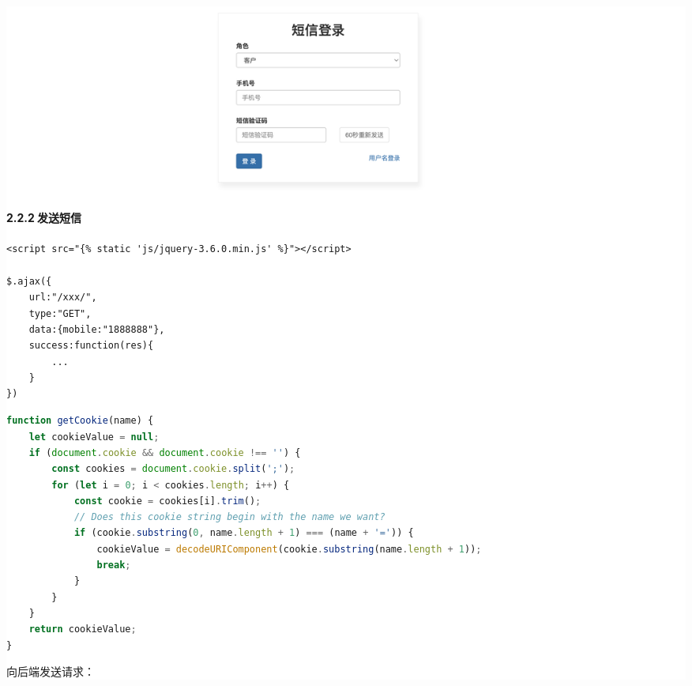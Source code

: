 ![image-20220724143441537](assets/image-20220724143441537.png)



#### 2.2.2 发送短信

```
<script src="{% static 'js/jquery-3.6.0.min.js' %}"></script>

$.ajax({
	url:"/xxx/",
	type:"GET",
	data:{mobile:"1888888"},
	success:function(res){
		...
	}
})
```



```javascript
function getCookie(name) {
    let cookieValue = null;
    if (document.cookie && document.cookie !== '') {
        const cookies = document.cookie.split(';');
        for (let i = 0; i < cookies.length; i++) {
            const cookie = cookies[i].trim();
            // Does this cookie string begin with the name we want?
            if (cookie.substring(0, name.length + 1) === (name + '=')) {
                cookieValue = decodeURIComponent(cookie.substring(name.length + 1));
                break;
            }
        }
    }
    return cookieValue;
}
```





向后端发送请求：
